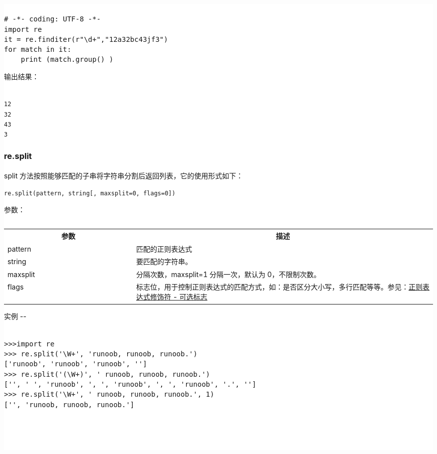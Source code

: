  <pre>

# -*- coding: UTF-8 -*-
import re
it = re.finditer(r"\d+","12a32bc43jf3")
for match in it: 
    print (match.group() )
</pre>

  输出结果：


```

12 
32 
43 
3

```

 ### re.split

 split 方法按照能够匹配的子串将字符串分割后返回列表，它的使用形式如下：

 
```
re.split(pattern, string[, maxsplit=0, flags=0])
```

 参数：

 
<table>


</table>

<table>
<tbody><tr>
<th style="width:30%">参数</th><th>描述</th>
</tr>
<tr><td>pattern</td><td>匹配的正则表达式</td></tr>
<tr><td>string</td><td>要匹配的字符串。</td></tr>
<tr><td>maxsplit</td><td>分隔次数，maxsplit=1 分隔一次，默认为 0，不限制次数。</td></tr>
<tr><td>flags</td><td>标志位，用于控制正则表达式的匹配方式，如：是否区分大小写，多行匹配等等。参见：<a href="#flags">正则表达式修饰符 - 可选标志</a></td></tr></tbody>
</table>
  实例
--

 <pre>

>>>import re
>>> re.split('\W+', 'runoob, runoob, runoob.')
['runoob', 'runoob', 'runoob', '']
>>> re.split('(\W+)', ' runoob, runoob, runoob.')
['', ' ', 'runoob', ', ', 'runoob', ', ', 'runoob', '.', '']
>>> re.split('\W+', ' runoob, runoob, runoob.', 1)
['', 'runoob, runoob, runoob.']
 